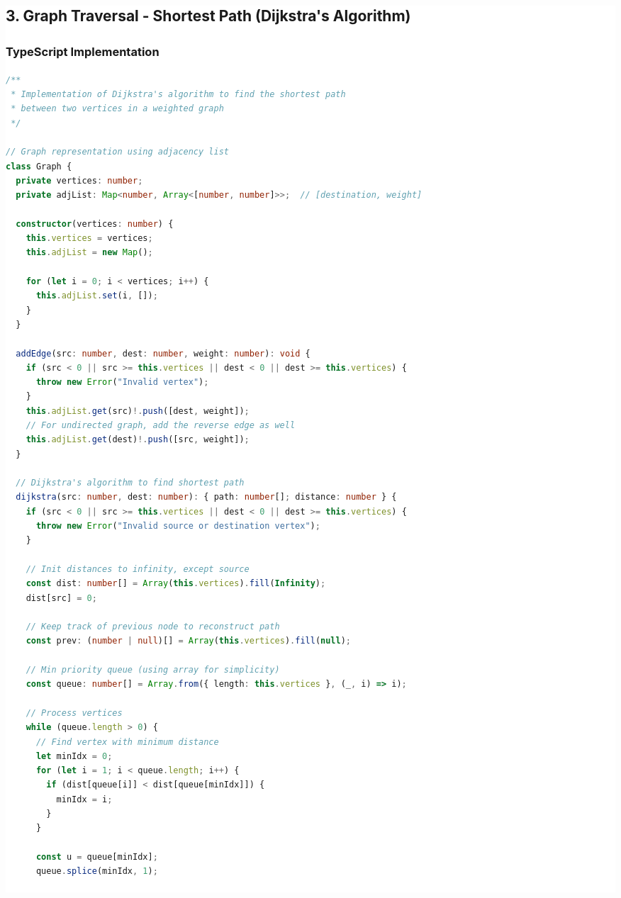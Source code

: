 ## 3. Graph Traversal - Shortest Path (Dijkstra's Algorithm)

### TypeScript Implementation
```typescript
/**
 * Implementation of Dijkstra's algorithm to find the shortest path
 * between two vertices in a weighted graph
 */

// Graph representation using adjacency list
class Graph {
  private vertices: number;
  private adjList: Map<number, Array<[number, number]>>;  // [destination, weight]

  constructor(vertices: number) {
    this.vertices = vertices;
    this.adjList = new Map();

    for (let i = 0; i < vertices; i++) {
      this.adjList.set(i, []);
    }
  }

  addEdge(src: number, dest: number, weight: number): void {
    if (src < 0 || src >= this.vertices || dest < 0 || dest >= this.vertices) {
      throw new Error("Invalid vertex");
    }
    this.adjList.get(src)!.push([dest, weight]);
    // For undirected graph, add the reverse edge as well
    this.adjList.get(dest)!.push([src, weight]);
  }

  // Dijkstra's algorithm to find shortest path
  dijkstra(src: number, dest: number): { path: number[]; distance: number } {
    if (src < 0 || src >= this.vertices || dest < 0 || dest >= this.vertices) {
      throw new Error("Invalid source or destination vertex");
    }

    // Init distances to infinity, except source
    const dist: number[] = Array(this.vertices).fill(Infinity);
    dist[src] = 0;

    // Keep track of previous node to reconstruct path
    const prev: (number | null)[] = Array(this.vertices).fill(null);

    // Min priority queue (using array for simplicity)
    const queue: number[] = Array.from({ length: this.vertices }, (_, i) => i);
    
    // Process vertices
    while (queue.length > 0) {
      // Find vertex with minimum distance
      let minIdx = 0;
      for (let i = 1; i < queue.length; i++) {
        if (dist[queue[i]] < dist[queue[minIdx]]) {
          minIdx = i;
        }
      }
      
      const u = queue[minIdx];
      queue.splice(minIdx, 1);
      
```